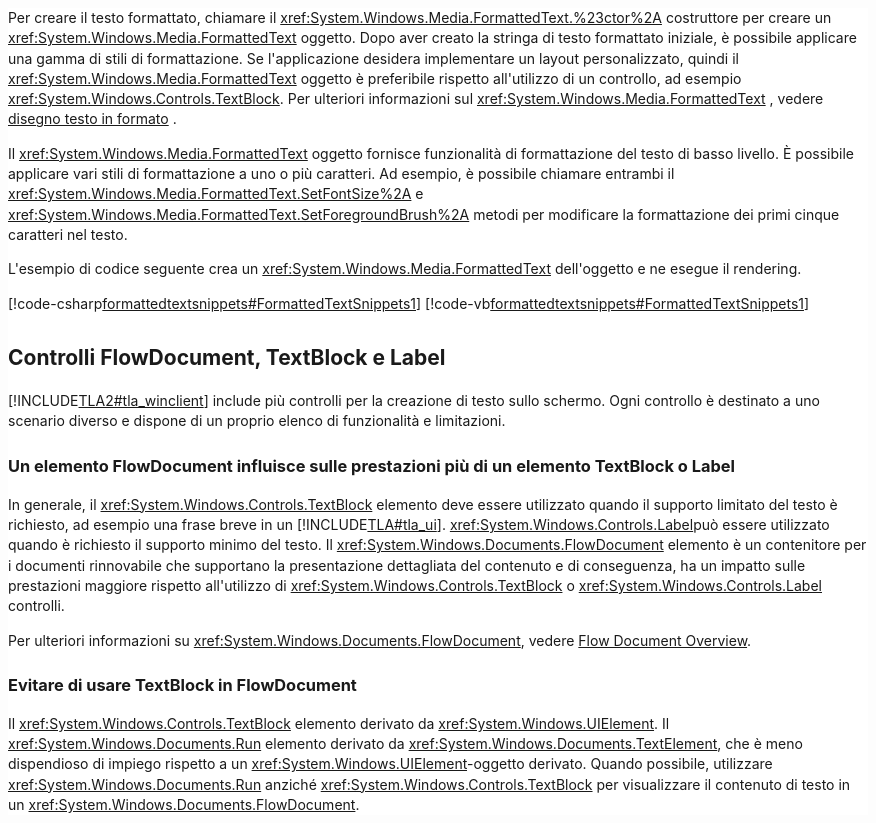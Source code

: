  Per creare il testo formattato, chiamare il <xref:System.Windows.Media.FormattedText.%23ctor%2A> costruttore per creare un <xref:System.Windows.Media.FormattedText> oggetto. Dopo aver creato la stringa di testo formattato iniziale, è possibile applicare una gamma di stili di formattazione. Se l'applicazione desidera implementare un layout personalizzato, quindi il <xref:System.Windows.Media.FormattedText> oggetto è preferibile rispetto all'utilizzo di un controllo, ad esempio <xref:System.Windows.Controls.TextBlock>. Per ulteriori informazioni sul <xref:System.Windows.Media.FormattedText> , vedere [disegno testo in formato](../../../../docs/framework/wpf/advanced/drawing-formatted-text.md) .  
  
 Il <xref:System.Windows.Media.FormattedText> oggetto fornisce funzionalità di formattazione del testo di basso livello. È possibile applicare vari stili di formattazione a uno o più caratteri. Ad esempio, è possibile chiamare entrambi il <xref:System.Windows.Media.FormattedText.SetFontSize%2A> e <xref:System.Windows.Media.FormattedText.SetForegroundBrush%2A> metodi per modificare la formattazione dei primi cinque caratteri nel testo.  
  
 L'esempio di codice seguente crea un <xref:System.Windows.Media.FormattedText> dell'oggetto e ne esegue il rendering.  
  
 [!code-csharp[formattedtextsnippets#FormattedTextSnippets1](../../../../samples/snippets/csharp/VS_Snippets_Wpf/FormattedTextSnippets/CSharp/Window1.xaml.cs#formattedtextsnippets1)]
 [!code-vb[formattedtextsnippets#FormattedTextSnippets1](../../../../samples/snippets/visualbasic/VS_Snippets_Wpf/FormattedTextSnippets/visualbasic/window1.xaml.vb#formattedtextsnippets1)]  
  
<a name="FlowDocument_TextBlock_Label"></a>   
## <a name="flowdocument-textblock-and-label-controls"></a>Controlli FlowDocument, TextBlock e Label  
 [!INCLUDE[TLA2#tla_winclient](../../../../includes/tla2sharptla-winclient-md.md)] include più controlli per la creazione di testo sullo schermo. Ogni controllo è destinato a uno scenario diverso e dispone di un proprio elenco di funzionalità e limitazioni.  
  
### <a name="flowdocument-impacts-performance-more-than-textblock-or-label"></a>Un elemento FlowDocument influisce sulle prestazioni più di un elemento TextBlock o Label  
 In generale, il <xref:System.Windows.Controls.TextBlock> elemento deve essere utilizzato quando il supporto limitato del testo è richiesto, ad esempio una frase breve in un [!INCLUDE[TLA#tla_ui](../../../../includes/tlasharptla-ui-md.md)]. <xref:System.Windows.Controls.Label>può essere utilizzato quando è richiesto il supporto minimo del testo. Il <xref:System.Windows.Documents.FlowDocument> elemento è un contenitore per i documenti rinnovabile che supportano la presentazione dettagliata del contenuto e di conseguenza, ha un impatto sulle prestazioni maggiore rispetto all'utilizzo di <xref:System.Windows.Controls.TextBlock> o <xref:System.Windows.Controls.Label> controlli.  
  
 Per ulteriori informazioni su <xref:System.Windows.Documents.FlowDocument>, vedere [Flow Document Overview](../../../../docs/framework/wpf/advanced/flow-document-overview.md).  
  
### <a name="avoid-using-textblock-in-flowdocument"></a>Evitare di usare TextBlock in FlowDocument  
 Il <xref:System.Windows.Controls.TextBlock> elemento derivato da <xref:System.Windows.UIElement>. Il <xref:System.Windows.Documents.Run> elemento derivato da <xref:System.Windows.Documents.TextElement>, che è meno dispendioso di impiego rispetto a un <xref:System.Windows.UIElement>-oggetto derivato. Quando possibile, utilizzare <xref:System.Windows.Documents.Run> anziché <xref:System.Windows.Controls.TextBlock> per visualizzare il contenuto di testo in un <xref:System.Windows.Documents.FlowDocument>.  
  